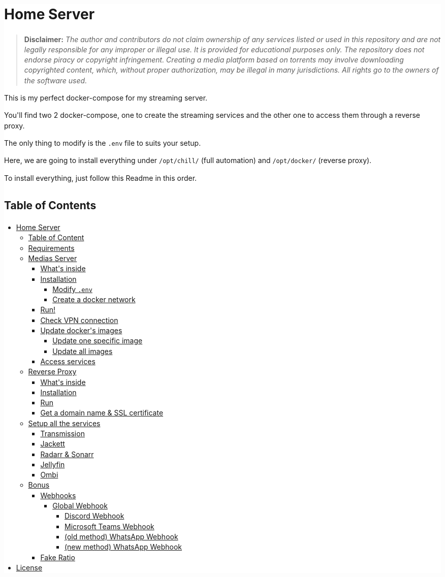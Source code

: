 # Home Server

> **Disclaimer:** *The author and contributors do not claim ownership of any services listed or used in this repository and are not legally responsible for any improper or illegal use. It is provided for educational purposes only. The repository does not endorse piracy or copyright infringement. Creating a media platform based on torrents may involve downloading copyrighted content, which, without proper authorization, may be illegal in many jurisdictions. All rights go to the owners of the software used.*

This is my perfect docker-compose for my streaming server.

You'll find two 2 docker-compose, one to create the streaming services and the other one to access them through a reverse proxy.

The only thing to modify is the `.env` file to suits your setup.

Here, we are going to install everything under `/opt/chill/` (full automation) and `/opt/docker/` (reverse proxy).

To install everything, just follow this Readme in this order.

## Table of Contents

- [Home Server](#home-server)
  * [Table of Content](#table-of-content)
  * [Requirements](#requirements)
  * [Medias Server](#medias-server)
      + [What's inside](#whats-inside)
      + [Installation](#installation)
        - [Modify `.env`](#modify-env)
        - [Create a docker network](#create-a-docker-network)
      + [Run!](#run)
      + [Check VPN connection](#check-vpn-connection)
      + [Update docker's images](#update-dockers-images)
        - [Update one specific image](#update-one-specific-image)
        - [Update all images](#update-all-images)
      + [Access services](#access-services)
  * [Reverse Proxy](#reverse-proxy)
      + [What's inside](#whats-inside-1)
      + [Installation](#installation-1)
      + [Run](#run)
      + [Get a domain name & SSL certificate](#get-a-domain-name--ssl-certificate)
  * [Setup all the services](#setup-all-the-services)
      + [Transmission](#transmission)
      + [Jackett](#jackett)
      + [Radarr & Sonarr](#radarr--sonarr)
      + [Jellyfin](#jellyfin)
      + [Ombi](#ombi)
  * [Bonus](#bonus)
      + [Webhooks](#webhooks)
        - [Global Webhook](#global-webhook)
          * [Discord Webhook](#discord-webhook)
          * [Microsoft Teams Webhook](#microsoft-teams-webhook)
          * [(old method) WhatsApp Webhook](#old-method-whatsapp-webhook)
          * [(new method) WhatsApp Webhook](#new-method-whatsapp-webhook)
      + [Fake Ratio](#fake-ratio)
- [License](#license)
